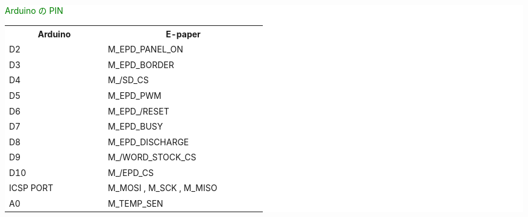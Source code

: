 <font color="Green">Arduino の PIN</font>

<table >
<tr>
<th> Arduino
</th>
<th> E-paper
</th></tr>
<tr>
<td width="150px"> D2
</td>
<td width="250px"> M_EPD_PANEL_ON
</td></tr>
<tr>
<td> D3
</td>
<td> M_EPD_BORDER
</td></tr>
<tr>
<td> D4
</td>
<td> M_/SD_CS
</td></tr>
<tr>
<td> D5
</td>
<td> M_EPD_PWM
</td></tr>
<tr>
<td> D6
</td>
<td> M_EPD_/RESET
</td></tr>
<tr>
<td> D7
</td>
<td> M_EPD_BUSY
</td></tr>
<tr>
<td> D8
</td>
<td> M_EPD_DISCHARGE
</td></tr>
<tr>
<td> D9
</td>
<td> M_/WORD_STOCK_CS
</td></tr>
<tr>
<td> D10
</td>
<td> M_/EPD_CS
</td></tr>
<tr>
<td> ICSP PORT
</td>
<td> M_MOSI , M_SCK , M_MISO
</td></tr>
<tr>
<td> A0
</td>
<td> M_TEMP_SEN
</td></tr>
<tr>
